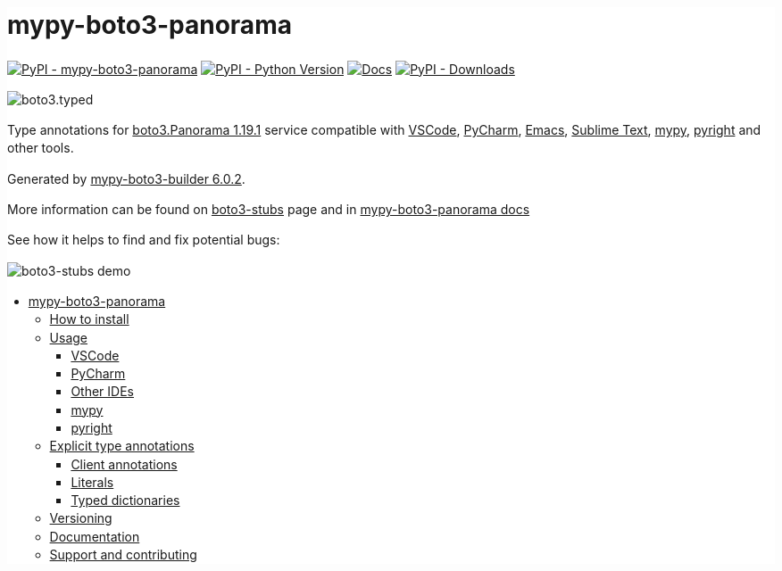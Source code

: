 <a id="mypy-boto3-panorama"></a>

# mypy-boto3-panorama

[![PyPI - mypy-boto3-panorama](https://img.shields.io/pypi/v/mypy-boto3-panorama.svg?color=blue)](https://pypi.org/project/mypy-boto3-panorama)
[![PyPI - Python Version](https://img.shields.io/pypi/pyversions/mypy-boto3-panorama.svg?color=blue)](https://pypi.org/project/mypy-boto3-panorama)
[![Docs](https://img.shields.io/readthedocs/mypy-boto3-builder.svg?color=blue)](https://mypy-boto3-builder.readthedocs.io/)
[![PyPI - Downloads](https://img.shields.io/pypi/dw/mypy-boto3-panorama?color=blue)](https://pypistats.org/packages/mypy-boto3-panorama)

![boto3.typed](https://github.com/vemel/mypy_boto3_builder/raw/master/logo.png)

Type annotations for
[boto3.Panorama 1.19.1](https://boto3.amazonaws.com/v1/documentation/api/1.19.1/reference/services/panorama.html#Panorama)
service compatible with [VSCode](https://code.visualstudio.com/),
[PyCharm](https://www.jetbrains.com/pycharm/),
[Emacs](https://www.gnu.org/software/emacs/),
[Sublime Text](https://www.sublimetext.com/),
[mypy](https://github.com/python/mypy),
[pyright](https://github.com/microsoft/pyright) and other tools.

Generated by
[mypy-boto3-builder 6.0.2](https://github.com/vemel/mypy_boto3_builder).

More information can be found on
[boto3-stubs](https://pypi.org/project/boto3-stubs/) page and in
[mypy-boto3-panorama docs](https://vemel.github.io/boto3_stubs_docs/mypy_boto3_panorama/)

See how it helps to find and fix potential bugs:

![boto3-stubs demo](https://github.com/vemel/mypy_boto3_builder/raw/master/demo.gif)

- [mypy-boto3-panorama](#mypy-boto3-panorama)
  - [How to install](#how-to-install)
  - [Usage](#usage)
    - [VSCode](#vscode)
    - [PyCharm](#pycharm)
    - [Other IDEs](#other-ides)
    - [mypy](#mypy)
    - [pyright](#pyright)
  - [Explicit type annotations](#explicit-type-annotations)
    - [Client annotations](#client-annotations)
    - [Literals](#literals)
    - [Typed dictionaries](#typed-dictionaries)
  - [Versioning](#versioning)
  - [Documentation](#documentation)
  - [Support and contributing](#support-and-contributing)

<a id="how-to-install"></a>
